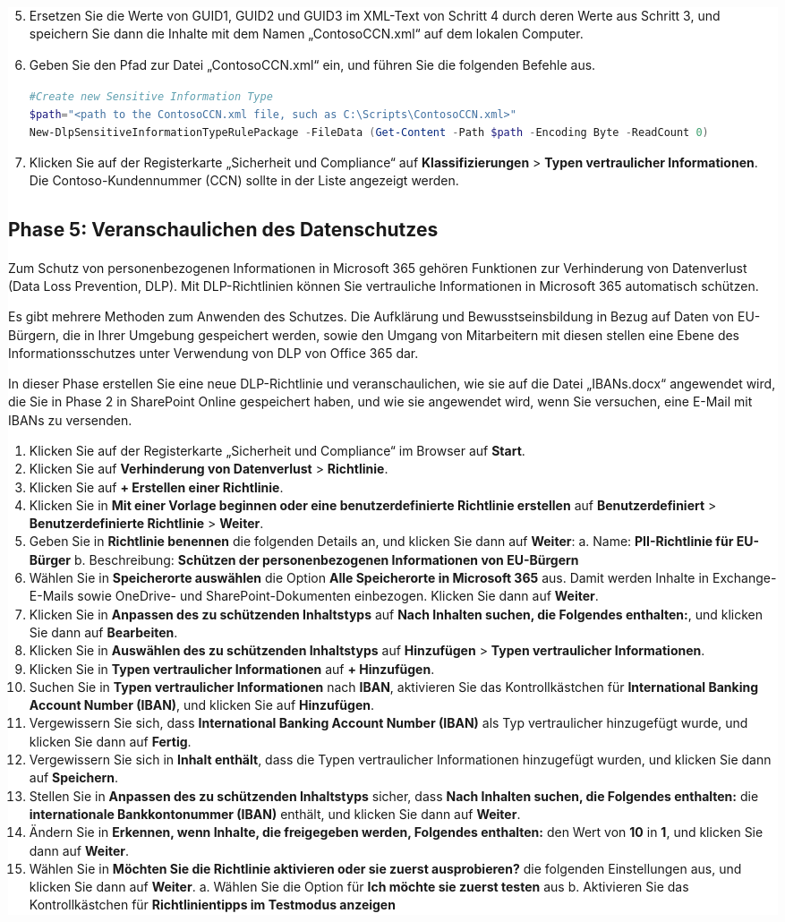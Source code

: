 5. Ersetzen Sie die Werte von GUID1, GUID2 und GUID3 im XML-Text von Schritt 4 durch deren Werte aus Schritt 3, und speichern Sie dann die Inhalte mit dem Namen „ContosoCCN.xml“ auf dem lokalen Computer.

6. Geben Sie den Pfad zur Datei „ContosoCCN.xml“ ein, und führen Sie die folgenden Befehle aus.

   ```powershell
   #Create new Sensitive Information Type
   $path="<path to the ContosoCCN.xml file, such as C:\Scripts\ContosoCCN.xml>"
   New-DlpSensitiveInformationTypeRulePackage -FileData (Get-Content -Path $path -Encoding Byte -ReadCount 0)
   ```

7. Klicken Sie auf der Registerkarte „Sicherheit und Compliance“ auf **Klassifizierungen** > **Typen vertraulicher Informationen**. Die Contoso-Kundennummer (CCN) sollte in der Liste angezeigt werden.

## <a name="phase-5-demonstrate-data-protection"></a>Phase 5: Veranschaulichen des Datenschutzes

Zum Schutz von personenbezogenen Informationen in Microsoft 365 gehören Funktionen zur Verhinderung von Datenverlust (Data Loss Prevention, DLP).  Mit DLP-Richtlinien können Sie vertrauliche Informationen in Microsoft 365 automatisch schützen.

Es gibt mehrere Methoden zum Anwenden des Schutzes. Die Aufklärung und Bewusstseinsbildung in Bezug auf Daten von EU-Bürgern, die in Ihrer Umgebung gespeichert werden, sowie den Umgang von Mitarbeitern mit diesen stellen eine Ebene des Informationsschutzes unter Verwendung von DLP von Office 365 dar.

In dieser Phase erstellen Sie eine neue DLP-Richtlinie und veranschaulichen, wie sie auf die Datei „IBANs.docx“ angewendet wird, die Sie in Phase 2 in SharePoint Online gespeichert haben, und wie sie angewendet wird, wenn Sie versuchen, eine E-Mail mit IBANs zu versenden.

1. Klicken Sie auf der Registerkarte „Sicherheit und Compliance“ im Browser auf **Start**.
2. Klicken Sie auf **Verhinderung von Datenverlust** > **Richtlinie**.
3. Klicken Sie auf **+ Erstellen einer Richtlinie**.
4. Klicken Sie in **Mit einer Vorlage beginnen oder eine benutzerdefinierte Richtlinie erstellen** auf **Benutzerdefiniert** > **Benutzerdefinierte Richtlinie** > **Weiter**.
5. Geben Sie in **Richtlinie benennen** die folgenden Details an, und klicken Sie dann auf **Weiter**: a. Name: **PII-Richtlinie für EU-Bürger** b. Beschreibung: **Schützen der personenbezogenen Informationen von EU-Bürgern**
6. Wählen Sie in **Speicherorte auswählen** die Option **Alle Speicherorte in Microsoft 365** aus. Damit werden Inhalte in Exchange-E-Mails sowie OneDrive- und SharePoint-Dokumenten einbezogen. Klicken Sie dann auf **Weiter**.
7. Klicken Sie in **Anpassen des zu schützenden Inhaltstyps** auf **Nach Inhalten suchen, die Folgendes enthalten:**, und klicken Sie dann auf **Bearbeiten**.
8. Klicken Sie in **Auswählen des zu schützenden Inhaltstyps** auf **Hinzufügen** > **Typen vertraulicher Informationen**.
9. Klicken Sie in **Typen vertraulicher Informationen** auf **+ Hinzufügen**.
10. Suchen Sie in **Typen vertraulicher Informationen** nach **IBAN**, aktivieren Sie das Kontrollkästchen für **International Banking Account Number (IBAN)**, und klicken Sie auf **Hinzufügen**.
11. Vergewissern Sie sich, dass **International Banking Account Number (IBAN)** als Typ vertraulicher hinzugefügt wurde, und klicken Sie dann auf **Fertig**.
12. Vergewissern Sie sich in **Inhalt enthält**, dass die Typen vertraulicher Informationen hinzugefügt wurden, und klicken Sie dann auf **Speichern**.
13. Stellen Sie in **Anpassen des zu schützenden Inhaltstyps** sicher, dass **Nach Inhalten suchen, die Folgendes enthalten:** die **internationale Bankkontonummer (IBAN)** enthält, und klicken Sie dann auf **Weiter**.
14. Ändern Sie in **Erkennen, wenn Inhalte, die freigegeben werden, Folgendes enthalten:** den Wert von **10** in **1**, und klicken Sie dann auf **Weiter**.
15. Wählen Sie in **Möchten Sie die Richtlinie aktivieren oder sie zuerst ausprobieren?** die folgenden Einstellungen aus, und klicken Sie dann auf **Weiter**.
    a. Wählen Sie die Option für **Ich möchte sie zuerst testen** aus b. Aktivieren Sie das Kontrollkästchen für **Richtlinientipps im Testmodus anzeigen**